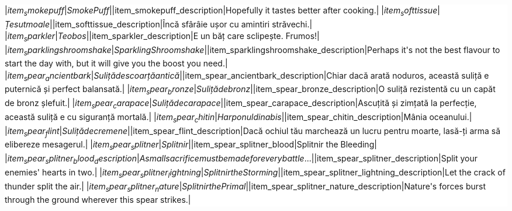 |$item_smokepuff|Smoke Puff|
|$item_smokepuff_description|Hopefully it tastes better after cooking.|
|$item_softtissue|Țesut moale|
|$item_softtissue_description|Încă sfârâie ușor cu amintiri străvechi.|
|$item_sparkler|Teobos|
|$item_sparkler_description|E un băț care sclipește. Frumos!|
|$item_sparklingshroomshake|Sparkling Shroomshake|
|$item_sparklingshroomshake_description|Perhaps it's not the best flavour to start the day with, but it will give you the boost you need.|
|$item_spear_ancientbark|Suliță de scoarță antică|
|$item_spear_ancientbark_description|Chiar dacă arată noduros, această suliță e puternică și perfect balansată.|
|$item_spear_bronze|Suliță de bronz|
|$item_spear_bronze_description|O suliță rezistentă cu un capăt de bronz șlefuit.|
|$item_spear_carapace|Suliță de carapace|
|$item_spear_carapace_description|Ascuțită și zimțată la perfecție, această suliță e cu siguranță mortală.|
|$item_spear_chitin|Harponul din abis|
|$item_spear_chitin_description|Mânia oceanului.|
|$item_spear_flint|Suliță de cremene|
|$item_spear_flint_description|Dacă ochiul tău marchează un lucru pentru moarte, lasă-ți arma să elibereze mesagerul.|
|$item_spear_splitner|Splitnir|
|$item_spear_splitner_blood|Splitnir the Bleeding|
|$item_spear_splitner_blood_description|A small sacrifice must be made for every battle...|
|$item_spear_splitner_description|Split your enemies' hearts in two.|
|$item_spear_splitner_lightning|Splitnir the Storming|
|$item_spear_splitner_lightning_description|Let the crack of thunder split the air.|
|$item_spear_splitner_nature|Splitnir the Primal|
|$item_spear_splitner_nature_description|Nature's forces burst through the ground wherever this spear strikes.|
